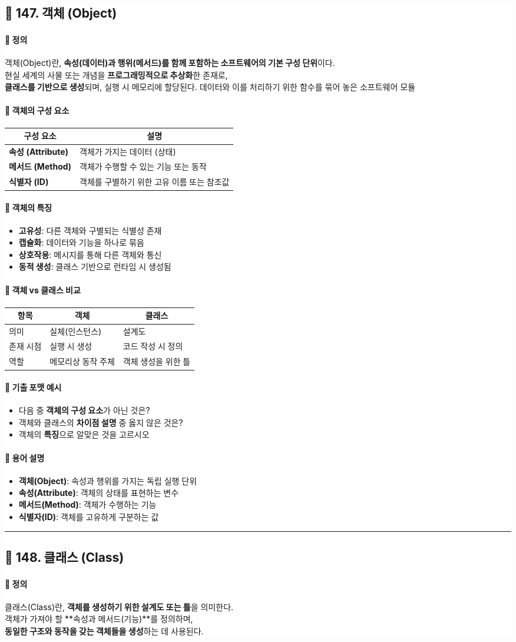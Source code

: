 ## 🔹 147. 객체 (Object)

#### 📘 정의
객체(Object)란, **속성(데이터)과 행위(메서드)를 함께 포함하는 소프트웨어의 기본 구성 단위**이다.  
현실 세계의 사물 또는 개념을 **프로그래밍적으로 추상화**한 존재로,  
**클래스를 기반으로 생성**되며, 실행 시 메모리에 할당된다.
데이터와 이를 처리하기 위한 함수를 묶어 놓은 소프트웨어 모듈

#### 🧩 객체의 구성 요소

| 구성 요소 | 설명 |
|-----------|------|
| **속성 (Attribute)** | 객체가 가지는 데이터 (상태) |
| **메서드 (Method)** | 객체가 수행할 수 있는 기능 또는 동작 |
| **식별자 (ID)** | 객체를 구별하기 위한 고유 이름 또는 참조값

#### 🧩 객체의 특징

- **고유성**: 다른 객체와 구별되는 식별성 존재
- **캡슐화**: 데이터와 기능을 하나로 묶음
- **상호작용**: 메시지를 통해 다른 객체와 통신
- **동적 생성**: 클래스 기반으로 런타임 시 생성됨

#### 🧩 객체 vs 클래스 비교

| 항목 | 객체 | 클래스 |
|------|------|--------|
| 의미 | 실체(인스턴스) | 설계도 |
| 존재 시점 | 실행 시 생성 | 코드 작성 시 정의 |
| 역할 | 메모리상 동작 주체 | 객체 생성을 위한 틀 |

#### 📝 기출 포맷 예시

- 다음 중 **객체의 구성 요소**가 아닌 것은?
- 객체와 클래스의 **차이점 설명** 중 옳지 않은 것은?
- 객체의 **특징**으로 알맞은 것을 고르시오

#### 🧠 용어 설명

- **객체(Object)**: 속성과 행위를 가지는 독립 실행 단위
- **속성(Attribute)**: 객체의 상태를 표현하는 변수
- **메서드(Method)**: 객체가 수행하는 기능
- **식별자(ID)**: 객체를 고유하게 구분하는 값

---

## 🔹 148. 클래스 (Class)

#### 📘 정의
클래스(Class)란, **객체를 생성하기 위한 설계도 또는 틀**을 의미한다.  
객체가 가져야 할 **속성과 메서드(기능)**를 정의하며,  
**동일한 구조와 동작을 갖는 객체들을 생성**하는 데 사용된다.
